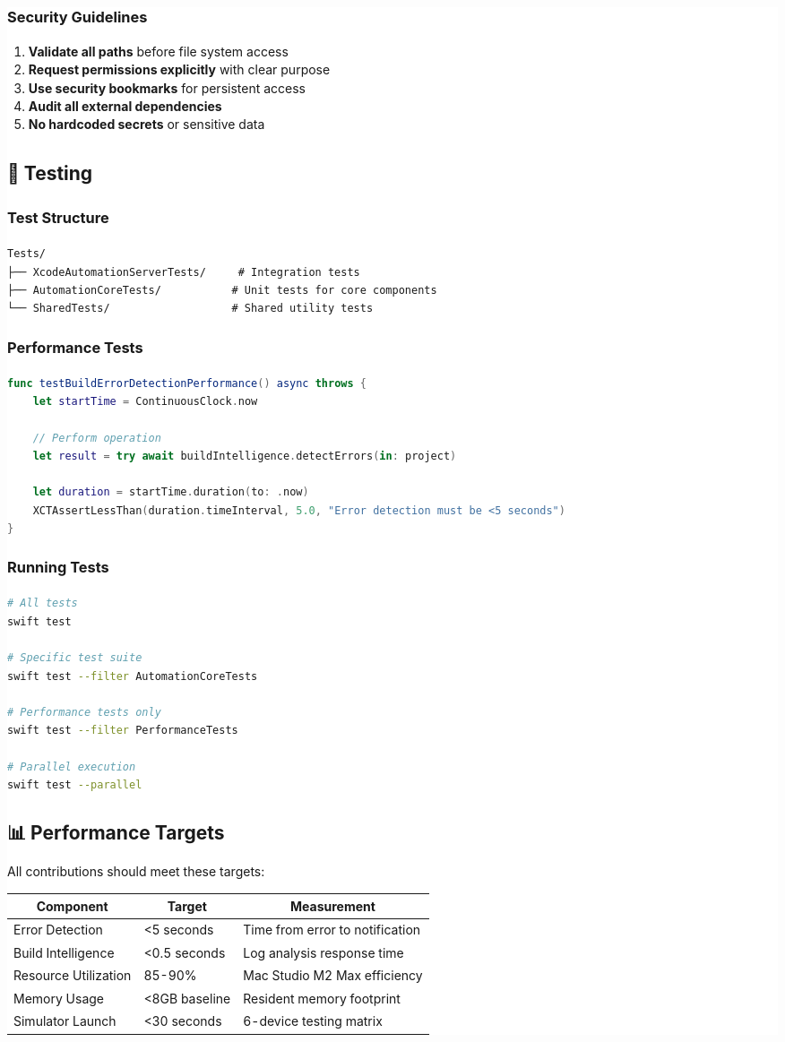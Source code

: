 ### Security Guidelines
1. **Validate all paths** before file system access
2. **Request permissions explicitly** with clear purpose
3. **Use security bookmarks** for persistent access
4. **Audit all external dependencies**
5. **No hardcoded secrets** or sensitive data

## 🧪 Testing

### Test Structure
```
Tests/
├── XcodeAutomationServerTests/     # Integration tests
├── AutomationCoreTests/           # Unit tests for core components
└── SharedTests/                   # Shared utility tests
```

### Performance Tests
```swift
func testBuildErrorDetectionPerformance() async throws {
    let startTime = ContinuousClock.now
    
    // Perform operation
    let result = try await buildIntelligence.detectErrors(in: project)
    
    let duration = startTime.duration(to: .now)
    XCTAssertLessThan(duration.timeInterval, 5.0, "Error detection must be <5 seconds")
}
```

### Running Tests
```bash
# All tests
swift test

# Specific test suite
swift test --filter AutomationCoreTests

# Performance tests only
swift test --filter PerformanceTests

# Parallel execution
swift test --parallel
```

## 📊 Performance Targets

All contributions should meet these targets:

| Component | Target | Measurement |
|-----------|--------|-------------|
| Error Detection | <5 seconds | Time from error to notification |
| Build Intelligence | <0.5 seconds | Log analysis response time |
| Resource Utilization | 85-90% | Mac Studio M2 Max efficiency |
| Memory Usage | <8GB baseline | Resident memory footprint |
| Simulator Launch | <30 seconds | 6-device testing matrix |
